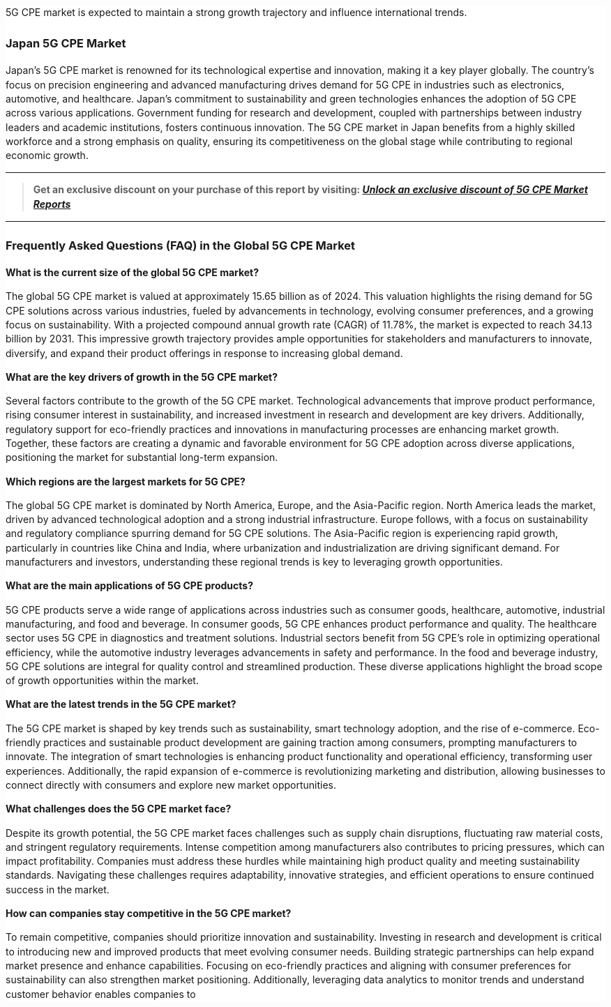 5G CPE market is expected to maintain a strong growth trajectory and influence international trends.</p><h3>Japan 5G CPE Market</h3><p>Japan&rsquo;s 5G CPE market is renowned for its technological expertise and innovation, making it a key player globally. The country&rsquo;s focus on precision engineering and advanced manufacturing drives demand for 5G CPE in industries such as electronics, automotive, and healthcare. Japan&rsquo;s commitment to sustainability and green technologies enhances the adoption of 5G CPE across various applications. Government funding for research and development, coupled with partnerships between industry leaders and academic institutions, fosters continuous innovation. The 5G CPE market in Japan benefits from a highly skilled workforce and a strong emphasis on quality, ensuring its competitiveness on the global stage while contributing to regional economic growth.</p><hr /><blockquote><p><strong>Get an exclusive discount on your purchase of this report by visiting: <em><a href="://marketresearchpulse.com/ask-for-discount/88352?utm_source=Github&amp;utm_medium=029">Unlock an exclusive discount of 5G CPE Market Reports</a></em>&nbsp;</strong></p></blockquote><hr /><h3>Frequently Asked Questions (FAQ) in the Global 5G CPE Market</h3><p><strong>What is the current size of the global 5G CPE market?</strong></p><p>The global 5G CPE market is valued at approximately 15.65 billion as of 2024. This valuation highlights the rising demand for 5G CPE solutions across various industries, fueled by advancements in technology, evolving consumer preferences, and a growing focus on sustainability. With a projected compound annual growth rate (CAGR) of 11.78%, the market is expected to reach 34.13 billion by 2031. This impressive growth trajectory provides ample opportunities for stakeholders and manufacturers to innovate, diversify, and expand their product offerings in response to increasing global demand.</p><p><strong>What are the key drivers of growth in the 5G CPE market?</strong></p><p>Several factors contribute to the growth of the 5G CPE market. Technological advancements that improve product performance, rising consumer interest in sustainability, and increased investment in research and development are key drivers. Additionally, regulatory support for eco-friendly practices and innovations in manufacturing processes are enhancing market growth. Together, these factors are creating a dynamic and favorable environment for 5G CPE adoption across diverse applications, positioning the market for substantial long-term expansion.</p><p><strong>Which regions are the largest markets for 5G CPE?</strong></p><p>The global 5G CPE market is dominated by North America, Europe, and the Asia-Pacific region. North America leads the market, driven by advanced technological adoption and a strong industrial infrastructure. Europe follows, with a focus on sustainability and regulatory compliance spurring demand for 5G CPE solutions. The Asia-Pacific region is experiencing rapid growth, particularly in countries like China and India, where urbanization and industrialization are driving significant demand. For manufacturers and investors, understanding these regional trends is key to leveraging growth opportunities.</p><p><strong>What are the main applications of 5G CPE products?</strong></p><p>5G CPE products serve a wide range of applications across industries such as consumer goods, healthcare, automotive, industrial manufacturing, and food and beverage. In consumer goods, 5G CPE enhances product performance and quality. The healthcare sector uses 5G CPE in diagnostics and treatment solutions. Industrial sectors benefit from 5G CPE&rsquo;s role in optimizing operational efficiency, while the automotive industry leverages advancements in safety and performance. In the food and beverage industry, 5G CPE solutions are integral for quality control and streamlined production. These diverse applications highlight the broad scope of growth opportunities within the market.</p><p><strong>What are the latest trends in the 5G CPE market?</strong></p><p>The 5G CPE market is shaped by key trends such as sustainability, smart technology adoption, and the rise of e-commerce. Eco-friendly practices and sustainable product development are gaining traction among consumers, prompting manufacturers to innovate. The integration of smart technologies is enhancing product functionality and operational efficiency, transforming user experiences. Additionally, the rapid expansion of e-commerce is revolutionizing marketing and distribution, allowing businesses to connect directly with consumers and explore new market opportunities.</p><p><strong>What challenges does the 5G CPE market face?</strong></p><p>Despite its growth potential, the 5G CPE market faces challenges such as supply chain disruptions, fluctuating raw material costs, and stringent regulatory requirements. Intense competition among manufacturers also contributes to pricing pressures, which can impact profitability. Companies must address these hurdles while maintaining high product quality and meeting sustainability standards. Navigating these challenges requires adaptability, innovative strategies, and efficient operations to ensure continued success in the market.</p><p><strong>How can companies stay competitive in the 5G CPE market?</strong></p><p>To remain competitive, companies should prioritize innovation and sustainability. Investing in research and development is critical to introducing new and improved products that meet evolving consumer needs. Building strategic partnerships can help expand market presence and enhance capabilities. Focusing on eco-friendly practices and aligning with consumer preferences for sustainability can also strengthen market positioning. Additionally, leveraging data analytics to monitor trends and understand customer behavior enables companies to